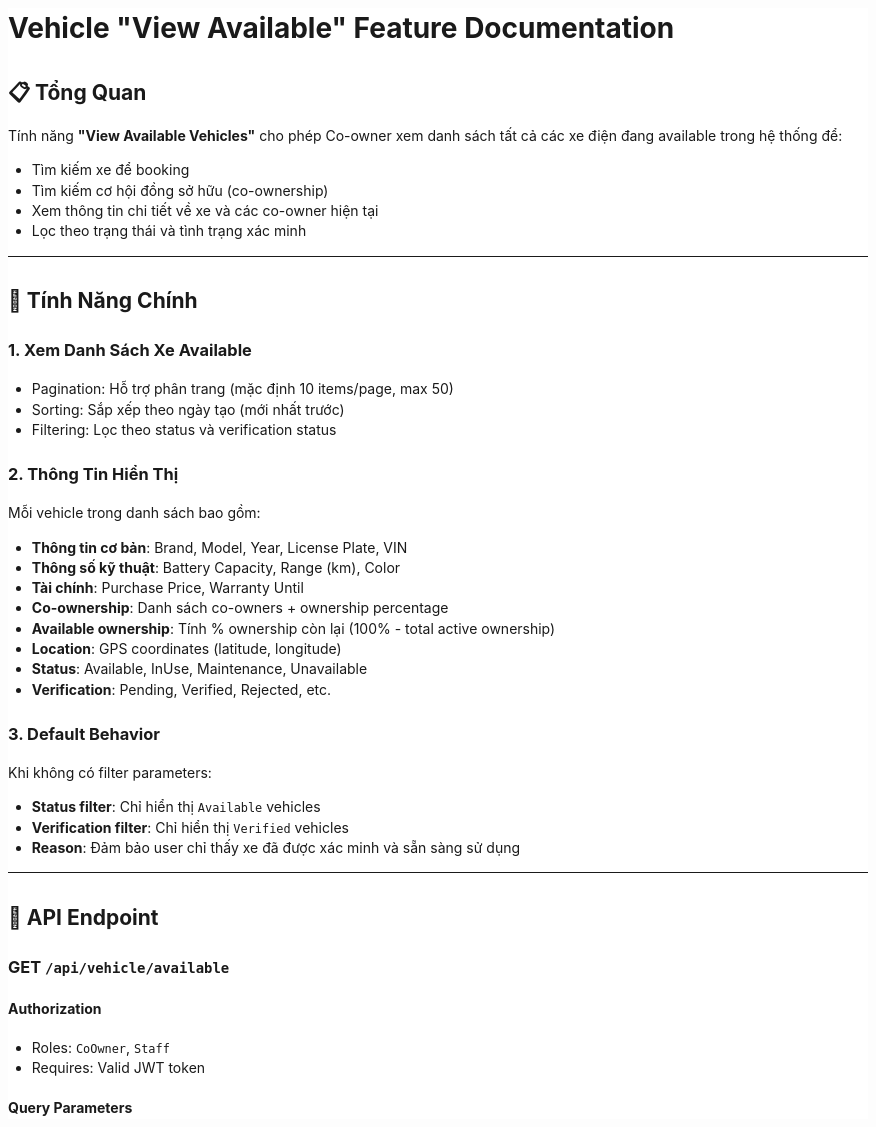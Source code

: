 # Vehicle "View Available" Feature Documentation

## 📋 Tổng Quan

Tính năng **"View Available Vehicles"** cho phép Co-owner xem danh sách tất cả các xe điện đang available trong hệ thống để:
- Tìm kiếm xe để booking
- Tìm kiếm cơ hội đồng sở hữu (co-ownership)
- Xem thông tin chi tiết về xe và các co-owner hiện tại
- Lọc theo trạng thái và tình trạng xác minh

---

## 🎯 Tính Năng Chính

### 1. **Xem Danh Sách Xe Available**
- Pagination: Hỗ trợ phân trang (mặc định 10 items/page, max 50)
- Sorting: Sắp xếp theo ngày tạo (mới nhất trước)
- Filtering: Lọc theo status và verification status

### 2. **Thông Tin Hiển Thị**
Mỗi vehicle trong danh sách bao gồm:
- **Thông tin cơ bản**: Brand, Model, Year, License Plate, VIN
- **Thông số kỹ thuật**: Battery Capacity, Range (km), Color
- **Tài chính**: Purchase Price, Warranty Until
- **Co-ownership**: Danh sách co-owners + ownership percentage
- **Available ownership**: Tính % ownership còn lại (100% - total active ownership)
- **Location**: GPS coordinates (latitude, longitude)
- **Status**: Available, InUse, Maintenance, Unavailable
- **Verification**: Pending, Verified, Rejected, etc.

### 3. **Default Behavior**
Khi không có filter parameters:
- **Status filter**: Chỉ hiển thị `Available` vehicles
- **Verification filter**: Chỉ hiển thị `Verified` vehicles
- **Reason**: Đảm bảo user chỉ thấy xe đã được xác minh và sẵn sàng sử dụng

---

## 🔧 API Endpoint

### **GET `/api/vehicle/available`**

#### **Authorization**
- Roles: `CoOwner`, `Staff`
- Requires: Valid JWT token

#### **Query Parameters**
